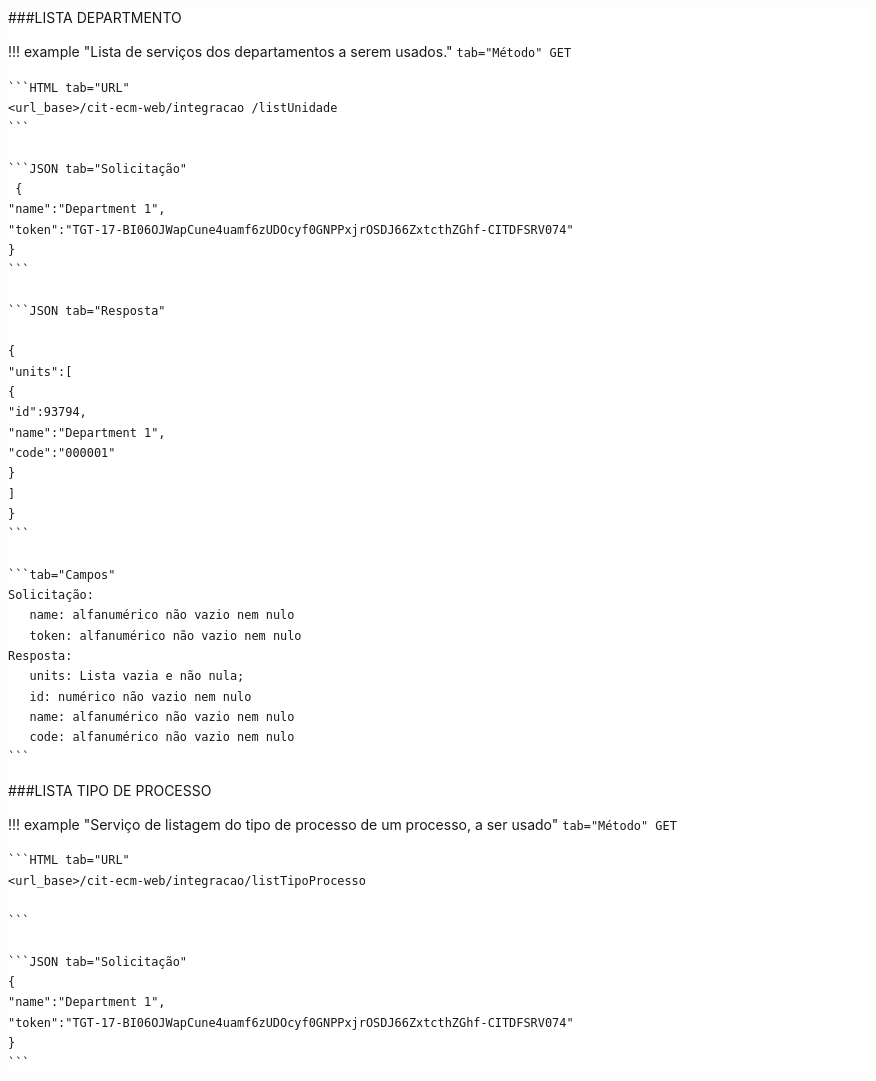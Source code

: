 
###LISTA DEPARTMENTO

!!! example "Lista de serviços dos departamentos a serem usados."
	```tab="Método"
 	GET
	```

	```HTML tab="URL"
 	<url_base>/cit-ecm-web/integracao /listUnidade
	```

	```JSON tab="Solicitação"
	 {
	"name":"Department 1",
	"token":"TGT-17-BI06OJWapCune4uamf6zUDOcyf0GNPPxjrOSDJ66ZxtcthZGhf-CITDFSRV074"
	}
	```

	```JSON tab="Resposta"
	 	
	{
	"units":[
	{
	"id":93794,
	"name":"Department 1",
	"code":"000001"
	}
	]
	}
	```

	```tab="Campos"
	Solicitação:
	   name: alfanumérico não vazio nem nulo
	   token: alfanumérico não vazio nem nulo
	Resposta:
	   units: Lista vazia e não nula;
	   id: numérico não vazio nem nulo
	   name: alfanumérico não vazio nem nulo
	   code: alfanumérico não vazio nem nulo
	```
    
###LISTA TIPO DE PROCESSO

!!! example "Serviço de listagem do tipo de processo de um processo, a ser usado"
	```tab="Método"
	GET
	```

	```HTML tab="URL"
	<url_base>/cit-ecm-web/integracao/listTipoProcesso

	```

	```JSON tab="Solicitação"
	{
	"name":"Department 1",
	"token":"TGT-17-BI06OJWapCune4uamf6zUDOcyf0GNPPxjrOSDJ66ZxtcthZGhf-CITDFSRV074"
	}
	```
